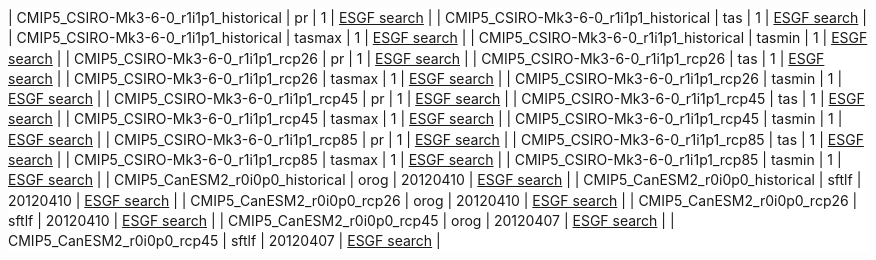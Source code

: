 | CMIP5_CSIRO-Mk3-6-0_r1i1p1_historical  | pr         |         1 | [ESGF search](https://esgf-data.dkrz.de/search/esgf-dkrz/?format=application%2Fsolr%2Bjson&project=CMIP5&model=CSIRO-Mk3-6-0&ensemble=r1i1p1&experiment=historical&variable=pr&version=1)             |
| CMIP5_CSIRO-Mk3-6-0_r1i1p1_historical  | tas        |         1 | [ESGF search](https://esgf-data.dkrz.de/search/esgf-dkrz/?format=application%2Fsolr%2Bjson&project=CMIP5&model=CSIRO-Mk3-6-0&ensemble=r1i1p1&experiment=historical&variable=tas&version=1)            |
| CMIP5_CSIRO-Mk3-6-0_r1i1p1_historical  | tasmax     |         1 | [ESGF search](https://esgf-data.dkrz.de/search/esgf-dkrz/?format=application%2Fsolr%2Bjson&project=CMIP5&model=CSIRO-Mk3-6-0&ensemble=r1i1p1&experiment=historical&variable=tasmax&version=1)         |
| CMIP5_CSIRO-Mk3-6-0_r1i1p1_historical  | tasmin     |         1 | [ESGF search](https://esgf-data.dkrz.de/search/esgf-dkrz/?format=application%2Fsolr%2Bjson&project=CMIP5&model=CSIRO-Mk3-6-0&ensemble=r1i1p1&experiment=historical&variable=tasmin&version=1)         |
| CMIP5_CSIRO-Mk3-6-0_r1i1p1_rcp26       | pr         |         1 | [ESGF search](https://esgf-data.dkrz.de/search/esgf-dkrz/?format=application%2Fsolr%2Bjson&project=CMIP5&model=CSIRO-Mk3-6-0&ensemble=r1i1p1&experiment=rcp26&variable=pr&version=1)                  |
| CMIP5_CSIRO-Mk3-6-0_r1i1p1_rcp26       | tas        |         1 | [ESGF search](https://esgf-data.dkrz.de/search/esgf-dkrz/?format=application%2Fsolr%2Bjson&project=CMIP5&model=CSIRO-Mk3-6-0&ensemble=r1i1p1&experiment=rcp26&variable=tas&version=1)                 |
| CMIP5_CSIRO-Mk3-6-0_r1i1p1_rcp26       | tasmax     |         1 | [ESGF search](https://esgf-data.dkrz.de/search/esgf-dkrz/?format=application%2Fsolr%2Bjson&project=CMIP5&model=CSIRO-Mk3-6-0&ensemble=r1i1p1&experiment=rcp26&variable=tasmax&version=1)              |
| CMIP5_CSIRO-Mk3-6-0_r1i1p1_rcp26       | tasmin     |         1 | [ESGF search](https://esgf-data.dkrz.de/search/esgf-dkrz/?format=application%2Fsolr%2Bjson&project=CMIP5&model=CSIRO-Mk3-6-0&ensemble=r1i1p1&experiment=rcp26&variable=tasmin&version=1)              |
| CMIP5_CSIRO-Mk3-6-0_r1i1p1_rcp45       | pr         |         1 | [ESGF search](https://esgf-data.dkrz.de/search/esgf-dkrz/?format=application%2Fsolr%2Bjson&project=CMIP5&model=CSIRO-Mk3-6-0&ensemble=r1i1p1&experiment=rcp45&variable=pr&version=1)                  |
| CMIP5_CSIRO-Mk3-6-0_r1i1p1_rcp45       | tas        |         1 | [ESGF search](https://esgf-data.dkrz.de/search/esgf-dkrz/?format=application%2Fsolr%2Bjson&project=CMIP5&model=CSIRO-Mk3-6-0&ensemble=r1i1p1&experiment=rcp45&variable=tas&version=1)                 |
| CMIP5_CSIRO-Mk3-6-0_r1i1p1_rcp45       | tasmax     |         1 | [ESGF search](https://esgf-data.dkrz.de/search/esgf-dkrz/?format=application%2Fsolr%2Bjson&project=CMIP5&model=CSIRO-Mk3-6-0&ensemble=r1i1p1&experiment=rcp45&variable=tasmax&version=1)              |
| CMIP5_CSIRO-Mk3-6-0_r1i1p1_rcp45       | tasmin     |         1 | [ESGF search](https://esgf-data.dkrz.de/search/esgf-dkrz/?format=application%2Fsolr%2Bjson&project=CMIP5&model=CSIRO-Mk3-6-0&ensemble=r1i1p1&experiment=rcp45&variable=tasmin&version=1)              |
| CMIP5_CSIRO-Mk3-6-0_r1i1p1_rcp85       | pr         |         1 | [ESGF search](https://esgf-data.dkrz.de/search/esgf-dkrz/?format=application%2Fsolr%2Bjson&project=CMIP5&model=CSIRO-Mk3-6-0&ensemble=r1i1p1&experiment=rcp85&variable=pr&version=1)                  |
| CMIP5_CSIRO-Mk3-6-0_r1i1p1_rcp85       | tas        |         1 | [ESGF search](https://esgf-data.dkrz.de/search/esgf-dkrz/?format=application%2Fsolr%2Bjson&project=CMIP5&model=CSIRO-Mk3-6-0&ensemble=r1i1p1&experiment=rcp85&variable=tas&version=1)                 |
| CMIP5_CSIRO-Mk3-6-0_r1i1p1_rcp85       | tasmax     |         1 | [ESGF search](https://esgf-data.dkrz.de/search/esgf-dkrz/?format=application%2Fsolr%2Bjson&project=CMIP5&model=CSIRO-Mk3-6-0&ensemble=r1i1p1&experiment=rcp85&variable=tasmax&version=1)              |
| CMIP5_CSIRO-Mk3-6-0_r1i1p1_rcp85       | tasmin     |         1 | [ESGF search](https://esgf-data.dkrz.de/search/esgf-dkrz/?format=application%2Fsolr%2Bjson&project=CMIP5&model=CSIRO-Mk3-6-0&ensemble=r1i1p1&experiment=rcp85&variable=tasmin&version=1)              |
| CMIP5_CanESM2_r0i0p0_historical        | orog       |  20120410 | [ESGF search](https://esgf-data.dkrz.de/search/esgf-dkrz/?format=application%2Fsolr%2Bjson&project=CMIP5&model=CanESM2&ensemble=r0i0p0&experiment=historical&variable=orog&version=20120410)          |
| CMIP5_CanESM2_r0i0p0_historical        | sftlf      |  20120410 | [ESGF search](https://esgf-data.dkrz.de/search/esgf-dkrz/?format=application%2Fsolr%2Bjson&project=CMIP5&model=CanESM2&ensemble=r0i0p0&experiment=historical&variable=sftlf&version=20120410)         |
| CMIP5_CanESM2_r0i0p0_rcp26             | orog       |  20120410 | [ESGF search](https://esgf-data.dkrz.de/search/esgf-dkrz/?format=application%2Fsolr%2Bjson&project=CMIP5&model=CanESM2&ensemble=r0i0p0&experiment=rcp26&variable=orog&version=20120410)               |
| CMIP5_CanESM2_r0i0p0_rcp26             | sftlf      |  20120410 | [ESGF search](https://esgf-data.dkrz.de/search/esgf-dkrz/?format=application%2Fsolr%2Bjson&project=CMIP5&model=CanESM2&ensemble=r0i0p0&experiment=rcp26&variable=sftlf&version=20120410)              |
| CMIP5_CanESM2_r0i0p0_rcp45             | orog       |  20120407 | [ESGF search](https://esgf-data.dkrz.de/search/esgf-dkrz/?format=application%2Fsolr%2Bjson&project=CMIP5&model=CanESM2&ensemble=r0i0p0&experiment=rcp45&variable=orog&version=20120407)               |
| CMIP5_CanESM2_r0i0p0_rcp45             | sftlf      |  20120407 | [ESGF search](https://esgf-data.dkrz.de/search/esgf-dkrz/?format=application%2Fsolr%2Bjson&project=CMIP5&model=CanESM2&ensemble=r0i0p0&experiment=rcp45&variable=sftlf&version=20120407)              |